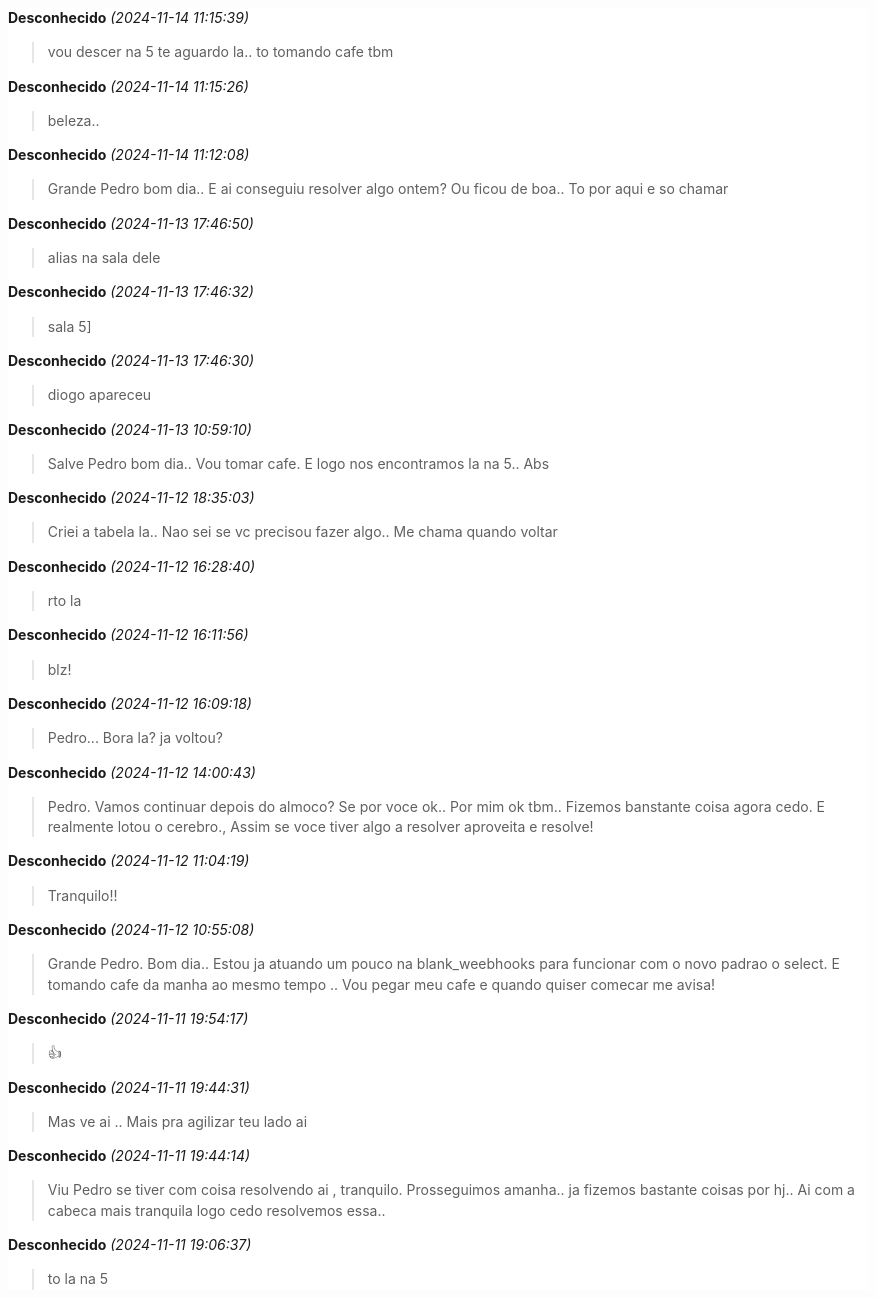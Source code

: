 **Desconhecido** _(2024-11-14 11:15:39)_
> vou descer na 5 te aguardo la.. to tomando cafe tbm

**Desconhecido** _(2024-11-14 11:15:26)_
> beleza..

**Desconhecido** _(2024-11-14 11:12:08)_
> Grande Pedro bom dia.. E ai conseguiu resolver algo ontem? Ou ficou de boa.. To por aqui e so chamar

**Desconhecido** _(2024-11-13 17:46:50)_
> alias na sala dele

**Desconhecido** _(2024-11-13 17:46:32)_
> sala 5]

**Desconhecido** _(2024-11-13 17:46:30)_
> diogo apareceu

**Desconhecido** _(2024-11-13 10:59:10)_
> Salve Pedro bom dia.. Vou tomar cafe. E logo nos encontramos la na 5.. Abs

**Desconhecido** _(2024-11-12 18:35:03)_
> Criei a tabela la.. Nao sei se vc precisou fazer algo.. Me chama quando voltar

**Desconhecido** _(2024-11-12 16:28:40)_
> rto la

**Desconhecido** _(2024-11-12 16:11:56)_
> blz!

**Desconhecido** _(2024-11-12 16:09:18)_
> Pedro... Bora la? ja voltou?

**Desconhecido** _(2024-11-12 14:00:43)_
> Pedro. Vamos continuar depois do almoco? Se por voce ok.. Por mim ok tbm.. Fizemos banstante coisa agora cedo. E realmente lotou o cerebro., Assim se voce tiver algo a resolver aproveita e resolve!

**Desconhecido** _(2024-11-12 11:04:19)_
> Tranquilo!!

**Desconhecido** _(2024-11-12 10:55:08)_
> Grande Pedro. Bom dia.. Estou ja atuando um pouco na blank_weebhooks para funcionar com o novo padrao o select. E tomando cafe da manha ao mesmo tempo .. Vou pegar meu cafe e quando quiser comecar me avisa!

**Desconhecido** _(2024-11-11 19:54:17)_
> 👍

**Desconhecido** _(2024-11-11 19:44:31)_
> Mas ve ai .. Mais pra agilizar teu lado ai

**Desconhecido** _(2024-11-11 19:44:14)_
> Viu Pedro se tiver com coisa resolvendo ai , tranquilo. Prosseguimos amanha.. ja fizemos bastante coisas por hj.. Ai com a cabeca mais tranquila logo cedo resolvemos essa..

**Desconhecido** _(2024-11-11 19:06:37)_
> to la na 5

